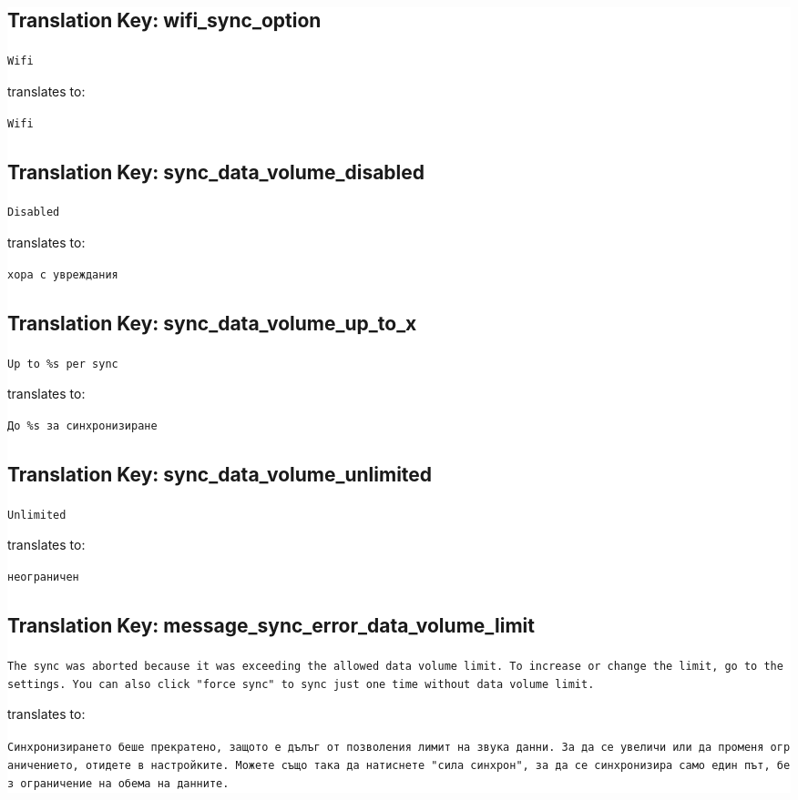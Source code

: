 
## Translation Key: wifi_sync_option
```
Wifi
```
translates to:
```
Wifi
```


## Translation Key: sync_data_volume_disabled
```
Disabled
```
translates to:
```
хора с увреждания
```


## Translation Key: sync_data_volume_up_to_x
```
Up to %s per sync
```
translates to:
```
До %s за синхронизиране
```


## Translation Key: sync_data_volume_unlimited
```
Unlimited
```
translates to:
```
неограничен
```


## Translation Key: message_sync_error_data_volume_limit
```
The sync was aborted because it was exceeding the allowed data volume limit. To increase or change the limit, go to the settings. You can also click "force sync" to sync just one time without data volume limit.
```
translates to:
```
Синхронизирането беше прекратено, защото е дълъг от позволения лимит на звука данни. За да се увеличи или да променя ограничението, отидете в настройките. Можете също така да натиснете "сила синхрон", за да се синхронизира само един път, без ограничение на обема на данните.
```
